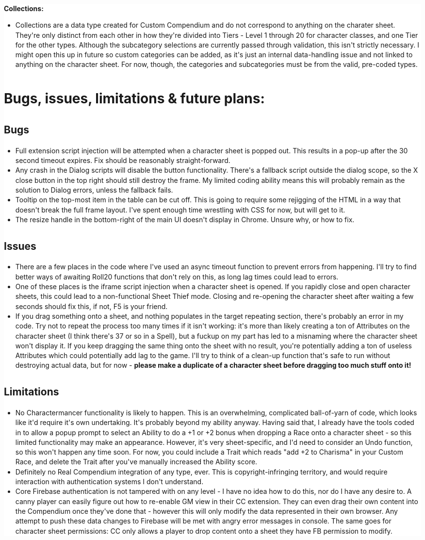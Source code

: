 **Collections:**
- Collections are a data type created for Custom Compendium and do not correspond to anything on the charater sheet. They're only distinct from each other in how they're divided into Tiers - Level 1 through 20 for character classes, and one Tier for the other types. Although the subcategory selections are currently passed through validation, this isn't strictly necessary. I might open this up in future so custom categories can be added, as it's just an internal data-handling issue and not linked to anything on the character sheet. For now, though, the categories and subcategories must be from the valid, pre-coded types.

# Bugs, issues, limitations & future plans:
## Bugs
- Full extension script injection will be attempted when a character sheet is popped out. This results in a pop-up after the 30 second timeout expires. Fix should be reasonably straight-forward.
- Any crash in the Dialog scripts will disable the button functionality. There's a fallback script outside the dialog scope, so the X close button in the top right should still destroy the frame. My limited coding ability means this will probably remain as the solution to Dialog errors, unless the fallback fails.
- Tooltip on the top-most item in the table can be cut off. This is going to require some rejigging of the HTML in a way that doesn't break the full frame layout. I've spent enough time wrestling with CSS for now, but will get to it.
- The resize handle in the bottom-right of the main UI doesn't display in Chrome. Unsure why, or how to fix.

## Issues
- There are a few places in the code where I've used an async timeout function to prevent errors from happening. I'll try to find better ways of awaiting Roll20 functions that don't rely on this, as long lag times could lead to errors.
- One of these places is the iframe script injection when a character sheet is opened. If you rapidly close and open character sheets, this could lead to a non-functional Sheet Thief mode. Closing and re-opening the character sheet after waiting a few seconds should fix this, if not, F5 is your friend.
- If you drag something onto a sheet, and nothing populates in the target repeating section, there's probably an error in my code. Try not to repeat the process too many times if it isn't working: it's more than likely creating a ton of Attributes on the character sheet (I think there's 37 or so in a Spell), but a fuckup on my part has led to a misnaming where the character sheet won't display it. If you keep dragging the same thing onto the sheet with no result, you're potentially adding a ton of useless Attributes which could potentially add lag to the game. I'll try to think of a clean-up function that's safe to run without destroying actual data, but for now - **please make a duplicate of a character sheet before dragging too much stuff onto it!**

## Limitations
- No Charactermancer functionality is likely to happen. This is an overwhelming, complicated ball-of-yarn of code, which looks like it'd require it's own undertaking. It's probably beyond my ability anyway. Having said that, I already have the tools coded in to allow a popup prompt to select an Ability to do a +1 or +2 bonus when dropping a Race onto a character sheet - so this limited functionality may make an appearance. However, it's very sheet-specific, and I'd need to consider an Undo function, so this won't happen any time soon. For now, you could include a Trait which reads "add +2 to Charisma" in your Custom Race, and delete the Trait after you've manually increased the Ability score.
- Definitely no Real Compendium integration of any type, ever. This is copyright-infringing territory, and would require interaction with authentication systems I don't understand.
- Core Firebase authentication is not tampered with on any level - I have no idea how to do this, nor do I have any desire to. A canny player can easily figure out how to re-enable GM view in their CC extension. They can even drag their own content into the Compendium once they've done that - however this will only modify the data represented in their own browser. Any attempt to push these data changes to Firebase will be met with angry error messages in console. The same goes for character sheet permissions: CC only allows a player to drop content onto a sheet they have FB permission to modify.
